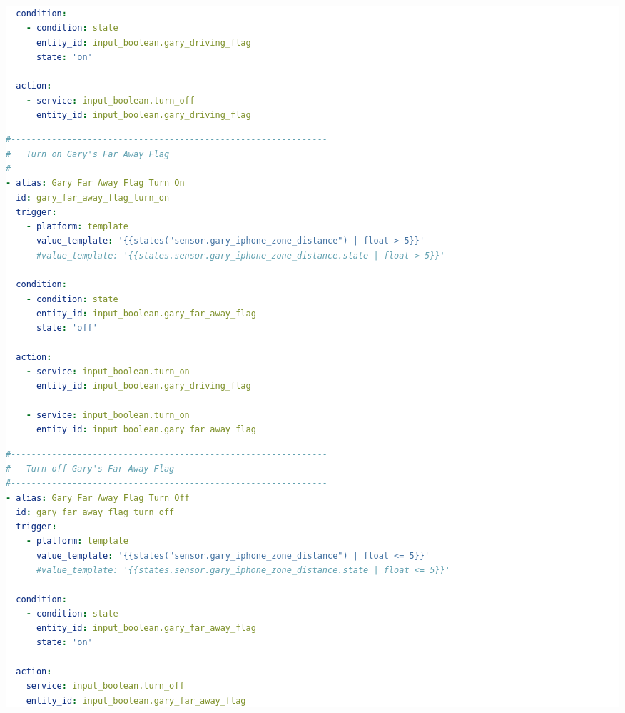 ```yaml
  condition:
    - condition: state
      entity_id: input_boolean.gary_driving_flag
      state: 'on'
      
  action:
    - service: input_boolean.turn_off
      entity_id: input_boolean.gary_driving_flag
```
```yaml
#--------------------------------------------------------------
#   Turn on Gary's Far Away Flag
#--------------------------------------------------------------
- alias: Gary Far Away Flag Turn On
  id: gary_far_away_flag_turn_on
  trigger:
    - platform: template
      value_template: '{{states("sensor.gary_iphone_zone_distance") | float > 5}}'
      #value_template: '{{states.sensor.gary_iphone_zone_distance.state | float > 5}}'
      
  condition:
    - condition: state
      entity_id: input_boolean.gary_far_away_flag
      state: 'off'
      
  action:
    - service: input_boolean.turn_on
      entity_id: input_boolean.gary_driving_flag

    - service: input_boolean.turn_on
      entity_id: input_boolean.gary_far_away_flag
```
```yaml
#--------------------------------------------------------------
#   Turn off Gary's Far Away Flag
#--------------------------------------------------------------
- alias: Gary Far Away Flag Turn Off
  id: gary_far_away_flag_turn_off
  trigger:
    - platform: template
      value_template: '{{states("sensor.gary_iphone_zone_distance") | float <= 5}}'
      #value_template: '{{states.sensor.gary_iphone_zone_distance.state | float <= 5}}'

  condition:
    - condition: state
      entity_id: input_boolean.gary_far_away_flag
      state: 'on'
      
  action:
    service: input_boolean.turn_off
    entity_id: input_boolean.gary_far_away_flag
```
